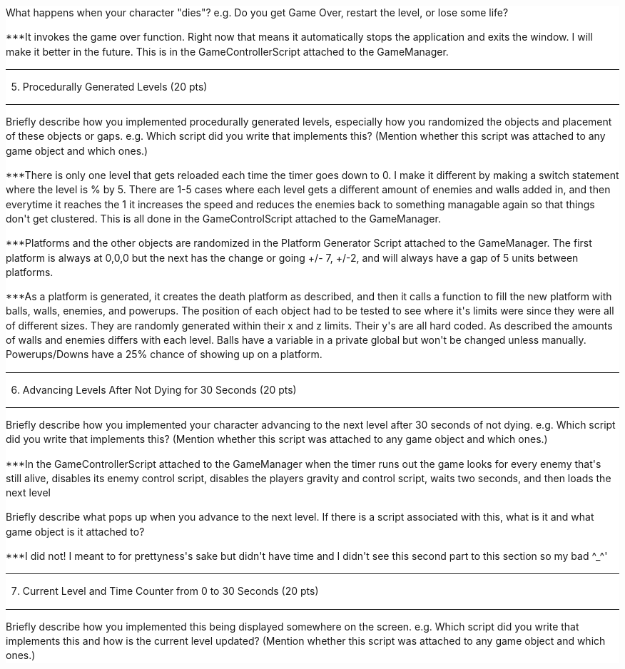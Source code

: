 What happens when your character "dies"? e.g. Do you get Game Over, restart the
level, or lose some life?

***It invokes the game over function. Right now that means it automatically stops 
the application and exits the window. I will make it better in the future. This is 
in the GameControllerScript attached to the GameManager.


-----------------------------------------------------------------------------------
5. Procedurally Generated Levels (20 pts)
-----------------------------------------------------------------------------------
Briefly describe how you implemented procedurally generated levels, especially 
how you randomized the objects and placement of these objects or gaps. e.g. Which 
script did you write that implements this? (Mention whether this script was 
attached to any game object and which ones.)

***There is only one level that gets reloaded each time the timer goes down to 0. 
I make it different by making a switch statement where the level is % by 5. There 
are 1-5 cases where each level gets a different amount of enemies and walls added 
in, and then everytime it reaches the 1 it increases the speed and reduces the enemies 
back to something managable again so that things don't get clustered. This is all done 
in the GameControlScript attached to the GameManager.

***Platforms and the other objects are randomized in the Platform Generator Script 
attached to the GameManager. The first platform is always at 0,0,0 but the next has 
the change or going +/- 7, +/-2, and will always have a gap of 5 units between platforms.

***As a platform is generated, it creates the death platform as described, and then it 
calls a function to fill the new platform with balls, walls, enemies, and powerups. The 
position of each object had to be tested to see where it's limits were since they were 
all of different sizes. They are randomly generated within their x and z limits. Their 
y's are all hard coded. As described the amounts of walls and enemies differs with each 
level. Balls have a variable in a private global but won't be changed unless manually.
Powerups/Downs have a 25% chance of showing up on a platform. 


-----------------------------------------------------------------------------------
6. Advancing Levels After Not Dying for 30 Seconds (20 pts)
-----------------------------------------------------------------------------------
Briefly describe how you implemented your character advancing to the next level
after 30 seconds of not dying. e.g. Which script did you write that implements 
this? (Mention whether this script was attached to any game object and which ones.)

***In the GameControllerScript attached to the GameManager when the timer runs out the 
game looks for every enemy that's still alive, disables its enemy control script, 
disables the players gravity and control script, waits two seconds, and then loads 
the next level

Briefly describe what pops up when you advance to the next level. If there is a 
script associated with this, what is it and what game object is it attached to?

***I did not! I meant to for prettyness's sake but didn't have time and I didn't see
this second part to this section so my bad ^_^'

-----------------------------------------------------------------------------------
7. Current Level and Time Counter from 0 to 30 Seconds (20 pts)
-----------------------------------------------------------------------------------
Briefly describe how you implemented this being displayed somewhere on the screen. 
e.g. Which script did you write that implements this and how is the current level
updated? (Mention whether this script was attached to any game object and which 
ones.)
